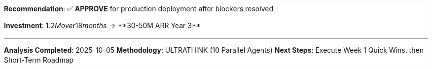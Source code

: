 **Recommendation**: ✅ **APPROVE** for production deployment after blockers resolved

**Investment**: $1.2M over 18 months → **$30-50M ARR Year 3**

---

**Analysis Completed**: 2025-10-05
**Methodology**: ULTRATHINK (10 Parallel Agents)
**Next Steps**: Execute Week 1 Quick Wins, then Short-Term Roadmap
